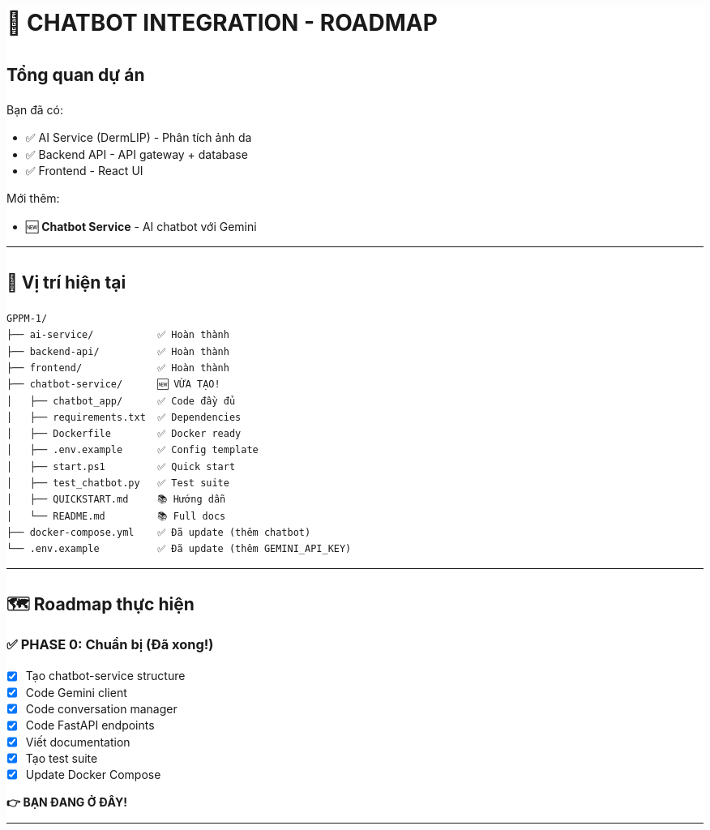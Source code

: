 # 🎯 CHATBOT INTEGRATION - ROADMAP

## Tổng quan dự án

Bạn đã có:
- ✅ AI Service (DermLIP) - Phân tích ảnh da
- ✅ Backend API - API gateway + database
- ✅ Frontend - React UI

Mới thêm:
- 🆕 **Chatbot Service** - AI chatbot với Gemini

---

## 📍 Vị trí hiện tại

```
GPPM-1/
├── ai-service/           ✅ Hoàn thành
├── backend-api/          ✅ Hoàn thành  
├── frontend/             ✅ Hoàn thành
├── chatbot-service/      🆕 VỪA TẠO!
│   ├── chatbot_app/      ✅ Code đầy đủ
│   ├── requirements.txt  ✅ Dependencies
│   ├── Dockerfile        ✅ Docker ready
│   ├── .env.example      ✅ Config template
│   ├── start.ps1         ✅ Quick start
│   ├── test_chatbot.py   ✅ Test suite
│   ├── QUICKSTART.md     📚 Hướng dẫn
│   └── README.md         📚 Full docs
├── docker-compose.yml    ✅ Đã update (thêm chatbot)
└── .env.example          ✅ Đã update (thêm GEMINI_API_KEY)
```

---

## 🗺️ Roadmap thực hiện

### ✅ PHASE 0: Chuẩn bị (Đã xong!)
- [x] Tạo chatbot-service structure
- [x] Code Gemini client
- [x] Code conversation manager
- [x] Code FastAPI endpoints
- [x] Viết documentation
- [x] Tạo test suite
- [x] Update Docker Compose

**👉 BẠN ĐANG Ở ĐÂY!**

---
